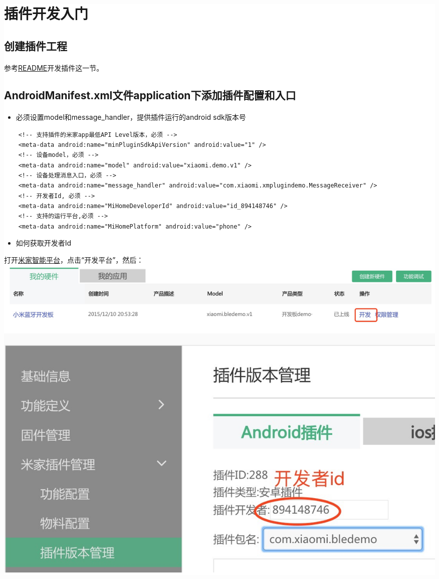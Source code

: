# 插件开发入门

## 创建插件工程
参考[README](README.md)开发插件这一节。
## AndroidManifest.xml文件application下添加插件配置和入口

* 必须设置model和message_handler，提供插件运行的android sdk版本号

```
 	<!-- 支持插件的米家app最低API Level版本，必须 -->
    <meta-data android:name="minPluginSdkApiVersion" android:value="1" />
    <!-- 设备model，必须 -->
    <meta-data android:name="model" android:value="xiaomi.demo.v1" />
    <!-- 设备处理消息入口，必须 -->
    <meta-data android:name="message_handler" android:value="com.xiaomi.xmplugindemo.MessageReceiver" />
    <!-- 开发者Id, 必须 -->
    <meta-data android:name="MiHomeDeveloperId" android:value="id_894148746" />
    <!-- 支持的运行平台,必须 -->
    <meta-data android:name="MiHomePlatform" android:value="phone" />
```
* 如何获取开发者Id

打开[米家智能平台](https://open.home.mi.com)，点击“开发平台”，然后：
![](./md_images/developid_1.jpg)

![](./md_images/developid_2.jpg)
